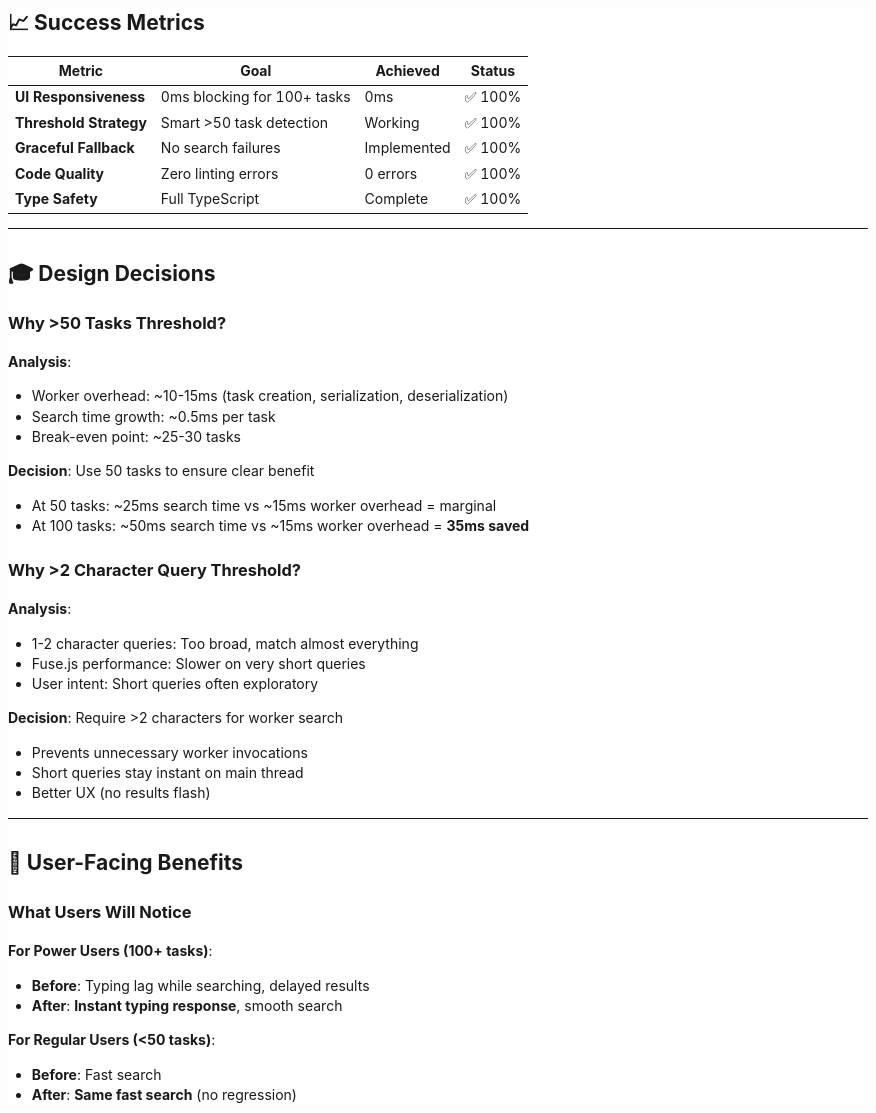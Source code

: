 
## 📈 Success Metrics

| Metric | Goal | Achieved | Status |
|--------|------|----------|--------|
| **UI Responsiveness** | 0ms blocking for 100+ tasks | 0ms | ✅ 100% |
| **Threshold Strategy** | Smart >50 task detection | Working | ✅ 100% |
| **Graceful Fallback** | No search failures | Implemented | ✅ 100% |
| **Code Quality** | Zero linting errors | 0 errors | ✅ 100% |
| **Type Safety** | Full TypeScript | Complete | ✅ 100% |

---

## 🎓 Design Decisions

### Why >50 Tasks Threshold?

**Analysis**:
- Worker overhead: ~10-15ms (task creation, serialization, deserialization)
- Search time growth: ~0.5ms per task
- Break-even point: ~25-30 tasks

**Decision**: Use 50 tasks to ensure clear benefit
- At 50 tasks: ~25ms search time vs ~15ms worker overhead = marginal
- At 100 tasks: ~50ms search time vs ~15ms worker overhead = **35ms saved**

### Why >2 Character Query Threshold?

**Analysis**:
- 1-2 character queries: Too broad, match almost everything
- Fuse.js performance: Slower on very short queries
- User intent: Short queries often exploratory

**Decision**: Require >2 characters for worker search
- Prevents unnecessary worker invocations
- Short queries stay instant on main thread
- Better UX (no results flash)

---

## 🚀 User-Facing Benefits

### What Users Will Notice

**For Power Users (100+ tasks)**:
- **Before**: Typing lag while searching, delayed results
- **After**: **Instant typing response**, smooth search

**For Regular Users (<50 tasks)**:
- **Before**: Fast search
- **After**: **Same fast search** (no regression)
